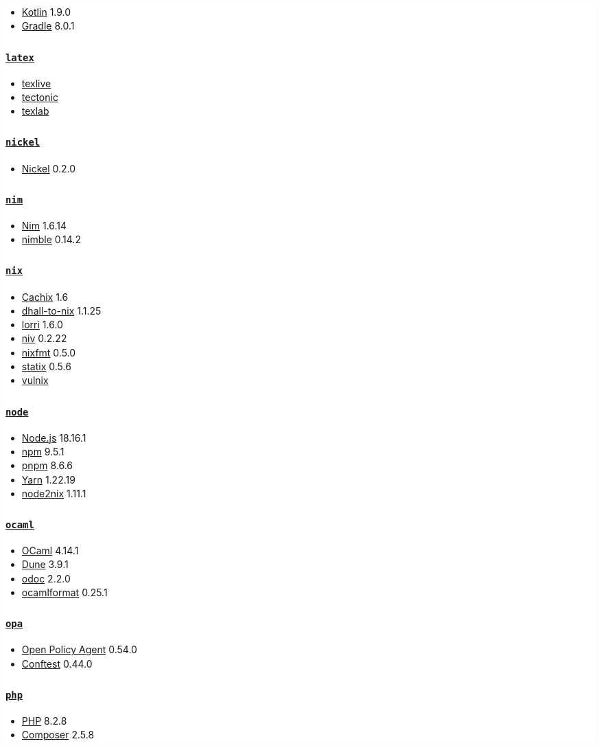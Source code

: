 - [Kotlin] 1.9.0
- [Gradle] 8.0.1

### [`latex`](./latex/)

- [texlive]
- [tectonic]
- [texlab]

### [`nickel`](./nickel/)

- [Nickel] 0.2.0

### [`nim`](./nim)

- [Nim] 1.6.14
- [nimble] 0.14.2

### [`nix`](./nix/)

- [Cachix] 1.6
- [dhall-to-nix] 1.1.25
- [lorri] 1.6.0
- [niv] 0.2.22
- [nixfmt] 0.5.0
- [statix] 0.5.6
- [vulnix]

### [`node`](./node/)

- [Node.js][node] 18.16.1
- [npm] 9.5.1
- [pnpm] 8.6.6
- [Yarn] 1.22.19
- [node2nix] 1.11.1

### [`ocaml`](./ocaml/)

- [OCaml] 4.14.1
- [Dune] 3.9.1
- [odoc] 2.2.0
- [ocamlformat] 0.25.1

### [`opa`](./opa/)

- [Open Policy Agent][opa] 0.54.0
- [Conftest] 0.44.0

### [`php`](./php/)

- [PHP] 8.2.8
- [Composer] 2.5.8


[boot]: https://www.boot-clj.com
[buf]: https://github.com/bufbuild/buf
[cabal]: https://www.haskell.org/cabal
[cachix]: https://www.cachix.org
[cargo]: https://doc.rust-lang.org/cargo
[cargo-audit]: https://crates.io/crates/cargo-audit
[cargo-deny]: https://crates.io/crates/cargo-deny
[clippy]: https://github.com/rust-lang/rust-clippy
[clojure]: https://clojure.org
[composer]: https://getcomposer.org/
[conftest]: https://www.conftest.dev
[csharp]: https://dotnet.microsoft.com/en-us/languages/csharp
[cue]: https://cuelang.org
[damon]: https://github.com/hashicorp/damon
[dhall]: https://dhall-lang.org
[dhall-bash]: https://github.com/dhall-lang/dhall-haskell/tree/master/dhall-bash
[dhall-docs]: https://github.com/dhall-lang/dhall-haskell/tree/master/dhall-docs
[dhall-json]: https://github.com/dhall-lang/dhall-haskell/tree/master/dhall-json
[dhall-lsp-server]: https://github.com/dhall-lang/dhall-haskell/tree/master/dhall-lsp-server
[dhall-nix]: https://github.com/dhall-lang/dhall-haskell/tree/master/dhall-nix
[dhall-nixpkgs]: https://github.com/dhall-lang/dhall-haskell/tree/master/dhall-nixpkgs
[dhall-openapi]: https://github.com/dhall-lang/dhall-haskell/tree/master/dhall-openapi
[dhall-to-nix]: https://github.com/dhall-lang/dhall-haskell/tree/master/dhall-nix
[dhall-toml]: https://github.com/dhall-lang/dhall-haskell/tree/master/dhall-toml
[dhall-yaml]: https://github.com/dhall-lang/dhall-haskell/tree/master/dhall-yaml
[dotnet]: https://dotnet.microsoft.com/en-us/
[dune]: https://dune.build
[elixir]: https://elixir-lang.org
[elm]: https://elm-lang.org
[elm2nix]: https://github.com/cachix/elm2nix
[flake-utils]: https://github.com/numtide/flake-utils
[gigalixir]: https://www.gigalixir.com
[gleam]: https://gleam.run
[go]: https://go.dev
[godoc]: https://pkg.go.dev/golang.org/x/tools/cmd/godoc
[goimports]: https://pkg.go.dev/golang.org/x/tools/cmd/goimports
[golangci-lint]: https://github.com/golangci/golangci-lint
[gradle]: https://gradle.org
[hashicorp]: https://hashicorp.com
[haskell]: https://haskell.org
[haxe]: https://haxe.org/
[iex]: https://hexdocs.pm/iex/IEx.html
[java]: https://java.com
[jq]: https://jqlang.github.io/jq
[kotlin]: https://kotlinlang.org
[latex]: https://www.latex-project.org/
[leiningen]: https://leiningen.org
[levant]: https://github.com/hashicorp/levant
[lorri]: https://github.com/target/lorri
[maven]: https://maven.apache.org
[mix]: https://elixir-lang.org/getting-started/mix-otp/introduction-to-mix.html
[mono]: https://www.mono-project.com/
[msbuild]: https://github.com/dotnet/msbuild
[nickel]: https://nickel-lang.org
[nim]: https://nim-lang.org
[nimble]: https://github.com/nim-lang/nimble
[niv]: https://github.com/nmattia/niv
[nix]: https://nixos.org
[nixfmt]: https://github.com/serokell/nixfmt
[nixpkgs]: https://github.com/NixOS/nixpkgs
[nix-direnv]: https://github.com/nix-community/nix-direnv
[node]: https://nodejs.org
[node2nix]: https://github.com/svanderburg/node2nix
[nomad]: https://nomadproject.io
[nomad-autoscaler]: https://github.com/hashicorp/nomad-autoscaler
[nomad-pack]: https://github.com/hashicorp/nomad-pack
[npm]: https://npmjs.org
[ocaml]: https://ocaml.org
[ocamlformat]: https://github.com/ocaml-ppx/ocamlformat
[odoc]: https://github.com/ocaml/odoc
[omnisharp-roslyn]: https://github.com/OmniSharp/omnisharp-roslyn
[opa]: https://openpolicyagent.org
[packer]: https://packer.io
[pip]: https://pypi.org/project/pip
[phoenix]: https://phoenixframework.org
[php]: https://php.net/
[pnpm]: https://pnpm.io
[protobuf]: https://developers.google.com/protocol-buffers
[pulumi]: https://pulumi.com/
[purescript]: https://github.com/purescript/purescript
[purescript-language-server]: https://github.com/nwolverson/purescript-language-server
[purs-tidy]: https://github.com/natefaubion/purescript-tidy
[python]: https://python.org
[release]: https://github.com/NixOS/nixpkgs/releases/tag/22.11
[ruby]: https://ruby-lang.org
[rust]: https://rust-lang.org
[rust-analyzer]: https://rust-analyzer.github.io
[scala]: https://scala-lang.org
[shellcheck]: https://www.shellcheck.net/
[statix]: https://github.com/nerdypepper/statix
[sbt]: https://www.scala-sbt.org
[spago]: https://github.com/purescript/spago
[tectonic]: https://tectonic-typesetting.github.io/
[terraform]: https://terraform.io
[terragrunt]: https://terragrunt.gruntwork.io
[texlab]: https://github.com/latex-lsp/texlab
[texlive]: https://www.tug.org/texlive/
[tflint]: https://github.com/terraform-linters/tflint
[vault]: https://www.vaultproject.io
[virtualenv]: https://pypi.org/project/virtualenv
[vulnix]: https://github.com/flyingcircusio/vulnix
[yarn]: https://yarnpkg.com
[vlang]: https://vlang.io/
[zig]: https://ziglang.org